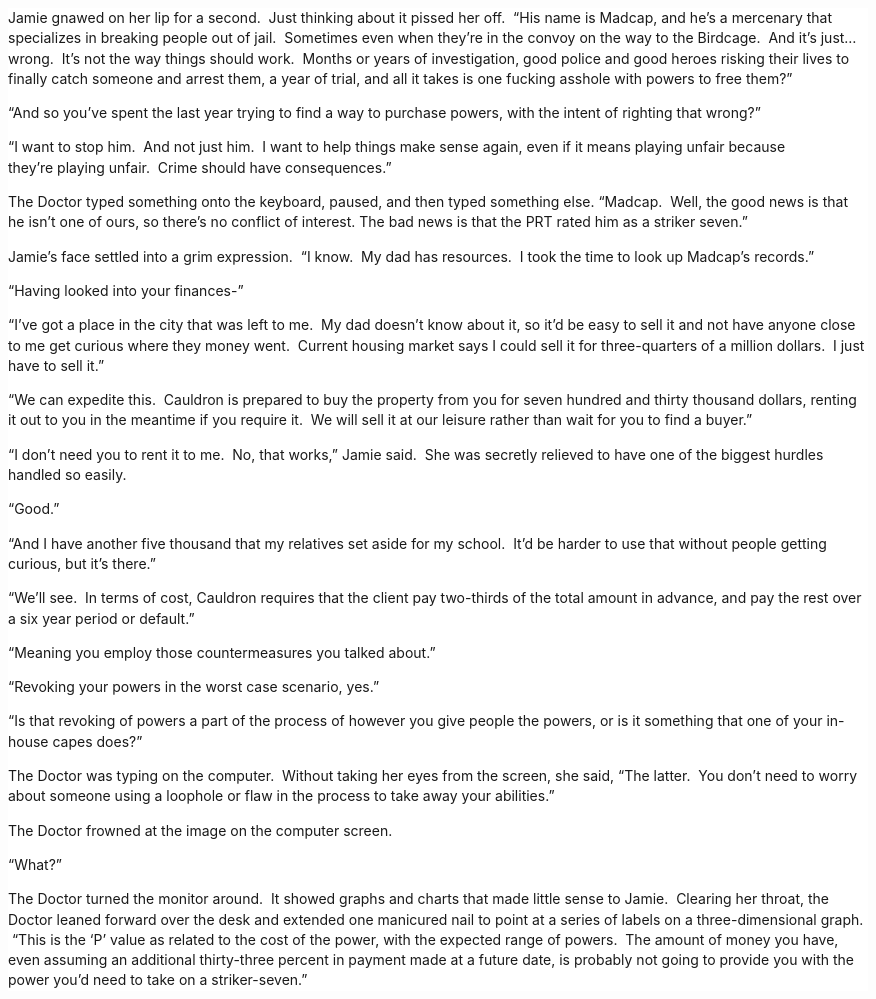 Jamie gnawed on her lip for a second.  Just thinking about it pissed her off.  “His name is Madcap, and he’s a mercenary that specializes in breaking people out of jail.  Sometimes even when they’re in the convoy on the way to the Birdcage.  And it’s just… wrong.  It’s not the way things should work.  Months or years of investigation, good police and good heroes risking their lives to finally catch someone and arrest them, a year of trial, and all it takes is one fucking asshole with powers to free them?”

“And so you’ve spent the last year trying to find a way to purchase powers, with the intent of righting that wrong?”

“I want to stop him.  And not just him.  I want to help things make sense again, even if it means playing unfair because they’re playing unfair.  Crime should have consequences.”

The Doctor typed something onto the keyboard, paused, and then typed something else. “Madcap.  Well, the good news is that he isn’t one of ours, so there’s no conflict of interest. The bad news is that the PRT rated him as a striker seven.”

Jamie’s face settled into a grim expression.  “I know.  My dad has resources.  I took the time to look up Madcap’s records.”

“Having looked into your finances-”

“I’ve got a place in the city that was left to me.  My dad doesn’t know about it, so it’d be easy to sell it and not have anyone close to me get curious where they money went.  Current housing market says I could sell it for three-quarters of a million dollars.  I just have to sell it.”

“We can expedite this.  Cauldron is prepared to buy the property from you for seven hundred and thirty thousand dollars, renting it out to you in the meantime if you require it.  We will sell it at our leisure rather than wait for you to find a buyer.”

“I don’t need you to rent it to me.  No, that works,” Jamie said.  She was secretly relieved to have one of the biggest hurdles handled so easily.

“Good.”

“And I have another five thousand that my relatives set aside for my school.  It’d be harder to use that without people getting curious, but it’s there.”

“We’ll see.  In terms of cost, Cauldron requires that the client pay two-thirds of the total amount in advance, and pay the rest over a six year period or default.”

“Meaning you employ those countermeasures you talked about.”

“Revoking your powers in the worst case scenario, yes.”

“Is that revoking of powers a part of the process of however you give people the powers, or is it something that one of your in-house capes does?”

The Doctor was typing on the computer.  Without taking her eyes from the screen, she said, “The latter.  You don’t need to worry about someone using a loophole or flaw in the process to take away your abilities.”

The Doctor frowned at the image on the computer screen.

“What?”

The Doctor turned the monitor around.  It showed graphs and charts that made little sense to Jamie.  Clearing her throat, the Doctor leaned forward over the desk and extended one manicured nail to point at a series of labels on a three-dimensional graph.  “This is the ‘P’ value as related to the cost of the power, with the expected range of powers.  The amount of money you have, even assuming an additional thirty-three percent in payment made at a future date, is probably not going to provide you with the power you’d need to take on a striker-seven.”
